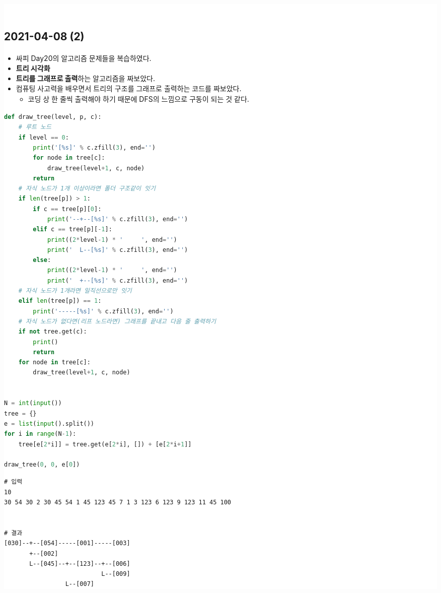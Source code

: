 <br/>

## 2021-04-08 (2)

+ 싸피 Day20의 알고리즘 문제들을 복습하였다.
+ **트리 시각화**
+ **트리를 그래프로 출력**하는 알고리즘을 짜보았다.
+ 컴퓨팅 사고력을 배우면서 트리의 구조를 그래프로 출력하는 코드를 짜보았다. 
  + 코딩 상 한 줄씩 출력해야 하기 때문에 DFS의 느낌으로 구동이 되는 것 같다.

```python
def draw_tree(level, p, c):
    # 루트 노드
    if level == 0:
        print('[%s]' % c.zfill(3), end='')
        for node in tree[c]:
            draw_tree(level+1, c, node)
        return
	# 자식 노드가 1개 이상이라면 폴더 구조같이 잇기
    if len(tree[p]) > 1:
        if c == tree[p][0]:
            print('--+--[%s]' % c.zfill(3), end='')
        elif c == tree[p][-1]:
            print((2*level-1) * '     ', end='')
            print('  L--[%s]' % c.zfill(3), end='')
        else:
            print((2*level-1) * '     ', end='')
            print('  +--[%s]' % c.zfill(3), end='')
    # 자식 노드가 1개라면 일직선으로만 잇기
    elif len(tree[p]) == 1:
        print('-----[%s]' % c.zfill(3), end='')
	# 자식 노드가 없다면(리프 노드라면) 그래프를 끝내고 다음 줄 출력하기
    if not tree.get(c):
        print()
        return
    for node in tree[c]:
        draw_tree(level+1, c, node)


N = int(input())
tree = {}
e = list(input().split())
for i in range(N-1):
    tree[e[2*i]] = tree.get(e[2*i], []) + [e[2*i+1]]

draw_tree(0, 0, e[0])
```

```pseudocode
# 입력
10
30 54 30 2 30 45 54 1 45 123 45 7 1 3 123 6 123 9 123 11 45 100


# 결과
[030]--+--[054]-----[001]-----[003]
       +--[002]
       L--[045]--+--[123]--+--[006]
                           L--[009]
                 L--[007]
```
